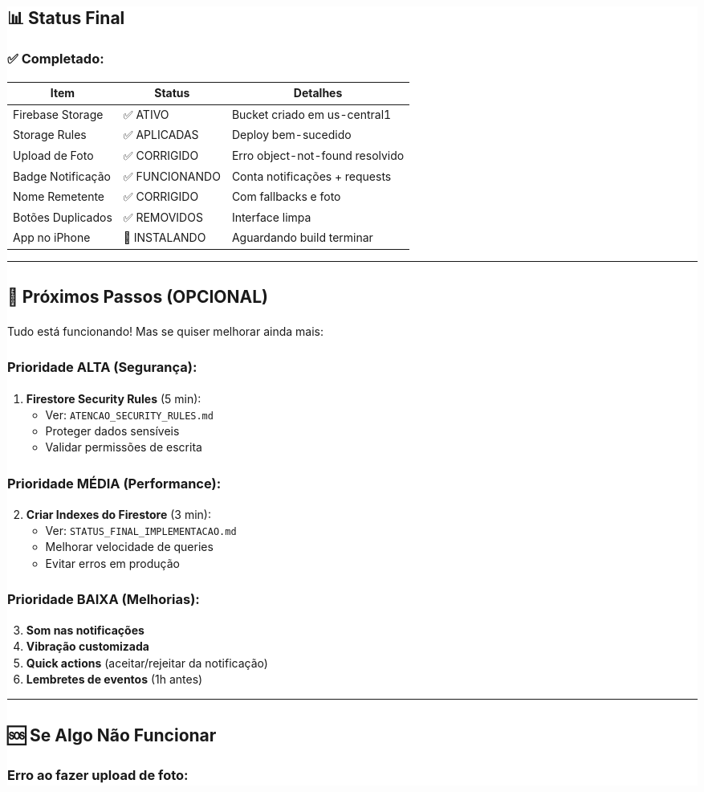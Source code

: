 ## 📊 Status Final

### ✅ Completado:

| Item | Status | Detalhes |
|------|--------|----------|
| Firebase Storage | ✅ ATIVO | Bucket criado em us-central1 |
| Storage Rules | ✅ APLICADAS | Deploy bem-sucedido |
| Upload de Foto | ✅ CORRIGIDO | Erro object-not-found resolvido |
| Badge Notificação | ✅ FUNCIONANDO | Conta notificações + requests |
| Nome Remetente | ✅ CORRIGIDO | Com fallbacks e foto |
| Botões Duplicados | ✅ REMOVIDOS | Interface limpa |
| App no iPhone | 🔄 INSTALANDO | Aguardando build terminar |

---

## 🎯 Próximos Passos (OPCIONAL)

Tudo está funcionando! Mas se quiser melhorar ainda mais:

### Prioridade ALTA (Segurança):
1. **Firestore Security Rules** (5 min):
   - Ver: `ATENCAO_SECURITY_RULES.md`
   - Proteger dados sensíveis
   - Validar permissões de escrita

### Prioridade MÉDIA (Performance):
2. **Criar Indexes do Firestore** (3 min):
   - Ver: `STATUS_FINAL_IMPLEMENTACAO.md`
   - Melhorar velocidade de queries
   - Evitar erros em produção

### Prioridade BAIXA (Melhorias):
3. **Som nas notificações**
4. **Vibração customizada**
5. **Quick actions** (aceitar/rejeitar da notificação)
6. **Lembretes de eventos** (1h antes)

---

## 🆘 Se Algo Não Funcionar

### Erro ao fazer upload de foto:
